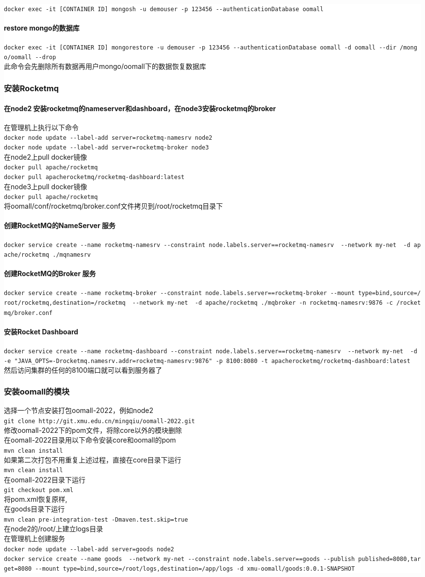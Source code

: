 `docker exec -it [CONTAINER ID] mongosh -u demouser -p 123456 --authenticationDatabase oomall`

#### restore mongo的数据库
`docker exec -it [CONTAINER ID] mongorestore -u demouser -p 123456 --authenticationDatabase oomall -d oomall --dir /mongo/oomall --drop`
<br>此命令会先删除所有数据再用户mongo/oomall下的数据恢复数据库

### 安装Rocketmq
#### 在node2 安装rocketmq的nameserver和dashboard，在node3安装rocketmq的broker
在管理机上执行以下命令
<br>`docker node update --label-add server=rocketmq-namesrv node2`
<br>`docker node update --label-add server=rocketmq-broker node3`
<br>在node2上pull docker镜像
<br>`docker pull apache/rocketmq`
<br>`docker pull apacherocketmq/rocketmq-dashboard:latest`
<br>在node3上pull docker镜像
<br>`docker pull apache/rocketmq`
<br>将oomall/conf/rocketmq/broker.conf文件拷贝到/root/rocketmq目录下

#### 创建RocketMQ的NameServer 服务
`docker service create --name rocketmq-namesrv --constraint node.labels.server==rocketmq-namesrv  --network my-net  -d apache/rocketmq ./mqnamesrv`

#### 创建RocketMQ的Broker 服务
`docker service create --name rocketmq-broker --constraint node.labels.server==rocketmq-broker --mount type=bind,source=/root/rocketmq,destination=/rocketmq  --network my-net  -d apache/rocketmq ./mqbroker -n rocketmq-namesrv:9876 -c /rocketmq/broker.conf`

#### 安装Rocket Dashboard
`docker service create --name rocketmq-dashboard --constraint node.labels.server==rocketmq-namesrv  --network my-net  -d -e "JAVA_OPTS=-Drocketmq.namesrv.addr=rocketmq-namesrv:9876" -p 8100:8080 -t apacherocketmq/rocketmq-dashboard:latest`
<br>然后访问集群的任何的8100端口就可以看到服务器了

### 安装oomall的模块
选择一个节点安装打包oomall-2022，例如node2
<br>`git clone http://git.xmu.edu.cn/mingqiu/oomall-2022.git`
<br>修改oomall-2022下的pom文件，将除core以外的模块删除
<br>在oomall-2022目录用以下命令安装core和oomall的pom
<br>`mvn clean install`
<br>如果第二次打包不用重复上述过程，直接在core目录下运行
<br>`mvn clean install`
<br>在oomall-2022目录下运行
<br>`git checkout pom.xml`
<br>将pom.xml恢复原样,
<br>在goods目录下运行
<br>`mvn clean pre-integration-test -Dmaven.test.skip=true`
<br>在node2的/root/上建立logs目录
<br>在管理机上创建服务
<br>`docker node update --label-add server=goods node2`
<br>`docker service create --name goods  --network my-net --constraint node.labels.server==goods --publish published=8080,target=8080 --mount type=bind,source=/root/logs,destination=/app/logs -d xmu-oomall/goods:0.0.1-SNAPSHOT`
